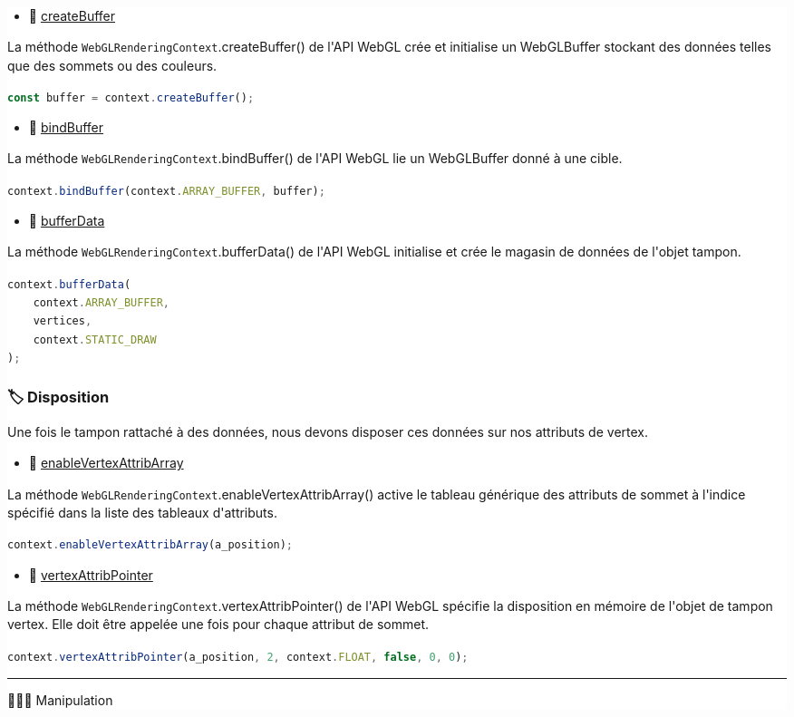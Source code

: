 * 🔗 [createBuffer](https://developer.mozilla.org/fr/docs/Web/API/WebGLRenderingContext/createBuffer)

La méthode `WebGLRenderingContext`.createBuffer() de l'API WebGL crée et initialise un WebGLBuffer stockant des données telles que des sommets ou des couleurs.

```js
const buffer = context.createBuffer();
```

* 🔗 [bindBuffer](https://developer.mozilla.org/fr/docs/Web/API/WebGLRenderingContext/bindBuffer)

La méthode `WebGLRenderingContext`.bindBuffer() de l'API WebGL lie un WebGLBuffer donné à une cible.

```js
context.bindBuffer(context.ARRAY_BUFFER, buffer);
```

* 🔗 [bufferData](https://developer.mozilla.org/fr/docs/Web/API/WebGLRenderingContext/bufferData)

La méthode `WebGLRenderingContext`.bufferData() de l'API WebGL initialise et crée le magasin de données de l'objet tampon.

```js
context.bufferData(
    context.ARRAY_BUFFER,
    vertices,
    context.STATIC_DRAW
);
```

### 🏷️ **Disposition**

Une fois le tampon rattaché à des données, nous devons disposer ces données sur nos attributs de vertex.

* 🔗 [enableVertexAttribArray](https://developer.mozilla.org/fr/docs/Web/API/WebGLRenderingContext/enableVertexAttribArray)

La méthode `WebGLRenderingContext`.enableVertexAttribArray() active le tableau générique des attributs de sommet à l'indice spécifié dans la liste des tableaux d'attributs.

```js
context.enableVertexAttribArray(a_position);
```

* 🔗 [vertexAttribPointer](https://developer.mozilla.org/fr/docs/Web/API/WebGLRenderingContext/vertexAttribPointer)

La méthode `WebGLRenderingContext`.vertexAttribPointer() de l'API WebGL spécifie la disposition en mémoire de l'objet de tampon vertex. Elle doit être appelée une fois pour chaque attribut de sommet.

```js
context.vertexAttribPointer(a_position, 2, context.FLOAT, false, 0, 0);
```
___

👨🏻‍💻 Manipulation
